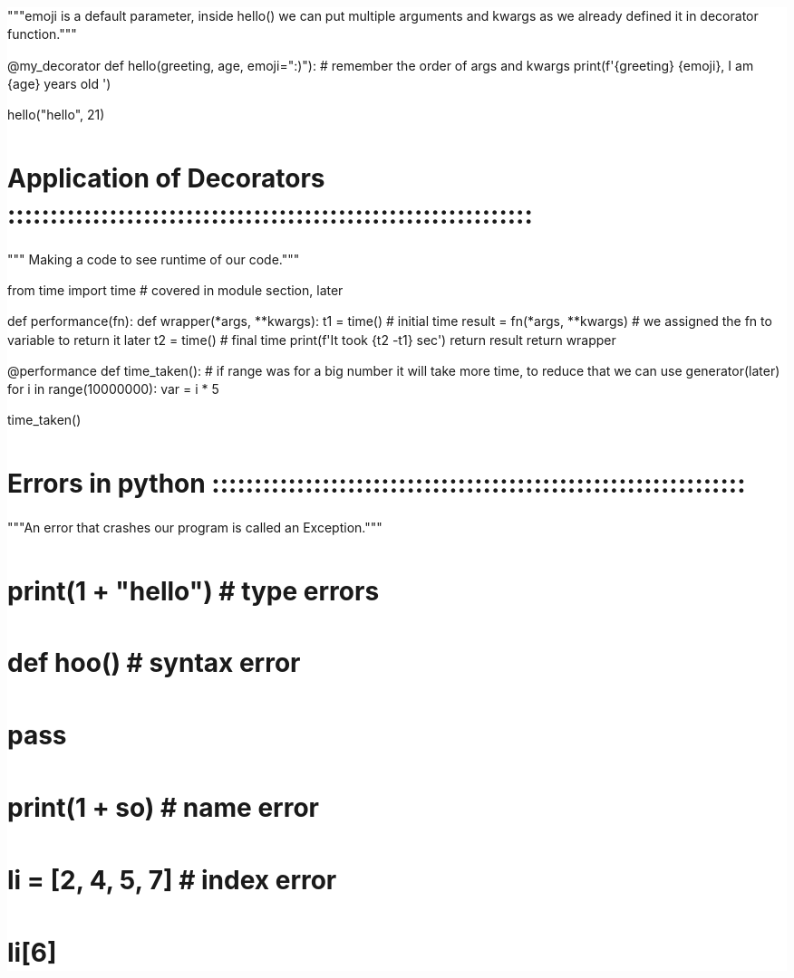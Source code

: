 """emoji is a default parameter, inside hello() we can put multiple
arguments and kwargs as we already defined it in decorator function."""

@my_decorator
def hello(greeting, age, emoji=":)"):  # remember the order of args and kwargs
    print(f'{greeting} {emoji}, I am {age} years old ')

hello("hello", 21)


# Application of Decorators ::::::::::::::::::::::::::::::::::::::::::::::::::::::::::::::

""" Making a code to see runtime of our code."""

from time import time  # covered in module section, later

def performance(fn):
    def wrapper(*args, **kwargs):
        t1 = time()  # initial time
        result = fn(*args, **kwargs)  # we assigned the fn to variable to return it later
        t2 = time()  # final time
        print(f'It took {t2 -t1} sec')
        return result
    return wrapper

@performance
def time_taken():   # if range was for a big number it will take more time, to reduce that we can use generator(later)
    for i in range(10000000):
        var = i * 5

time_taken()


# Errors in python :::::::::::::::::::::::::::::::::::::::::::::::::::::::::::::::

"""An error that crashes our program is called an Exception."""

# print(1 + "hello")  # type errors

# def hoo()  # syntax error
#     pass

# print(1 + so)  # name error

# li = [2, 4, 5, 7]  # index error
# li[6]
